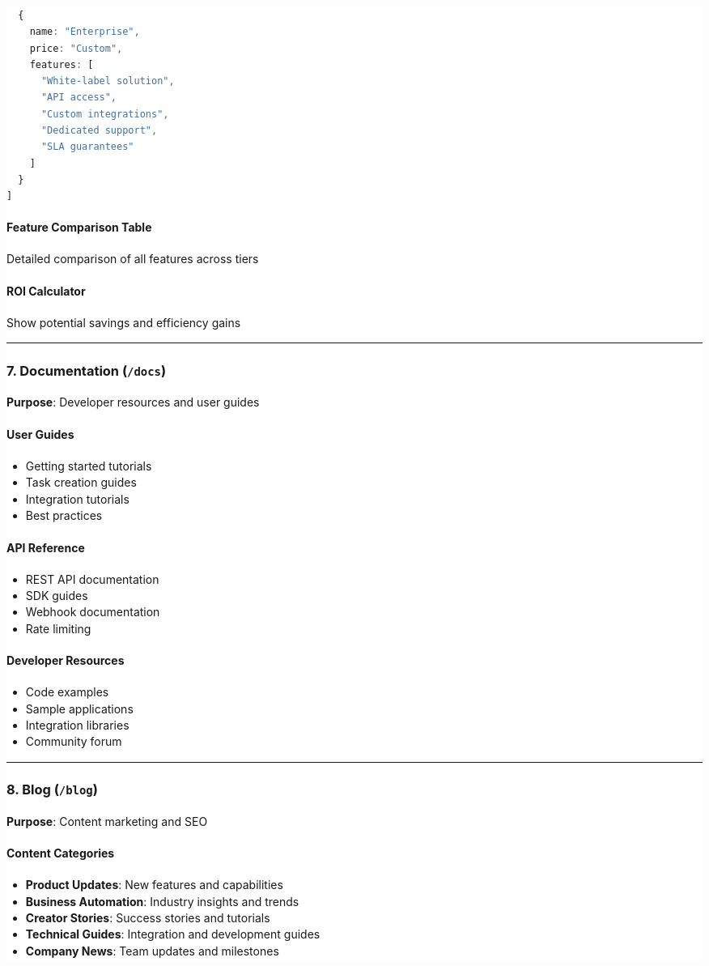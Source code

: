 ```typescript
  {
    name: "Enterprise",
    price: "Custom",
    features: [
      "White-label solution",
      "API access",
      "Custom integrations",
      "Dedicated support",
      "SLA guarantees"
    ]
  }
]
```

#### **Feature Comparison Table**
Detailed comparison of all features across tiers

#### **ROI Calculator**
Show potential savings and efficiency gains

---

### **7. Documentation (`/docs`)**
**Purpose**: Developer resources and user guides

#### **User Guides**
- Getting started tutorials
- Task creation guides
- Integration tutorials
- Best practices

#### **API Reference**
- REST API documentation
- SDK guides
- Webhook documentation
- Rate limiting

#### **Developer Resources**
- Code examples
- Sample applications
- Integration libraries
- Community forum

---

### **8. Blog (`/blog`)**
**Purpose**: Content marketing and SEO

#### **Content Categories**
- **Product Updates**: New features and capabilities
- **Business Automation**: Industry insights and trends
- **Creator Stories**: Success stories and tutorials
- **Technical Guides**: Integration and development guides
- **Company News**: Team updates and milestones
